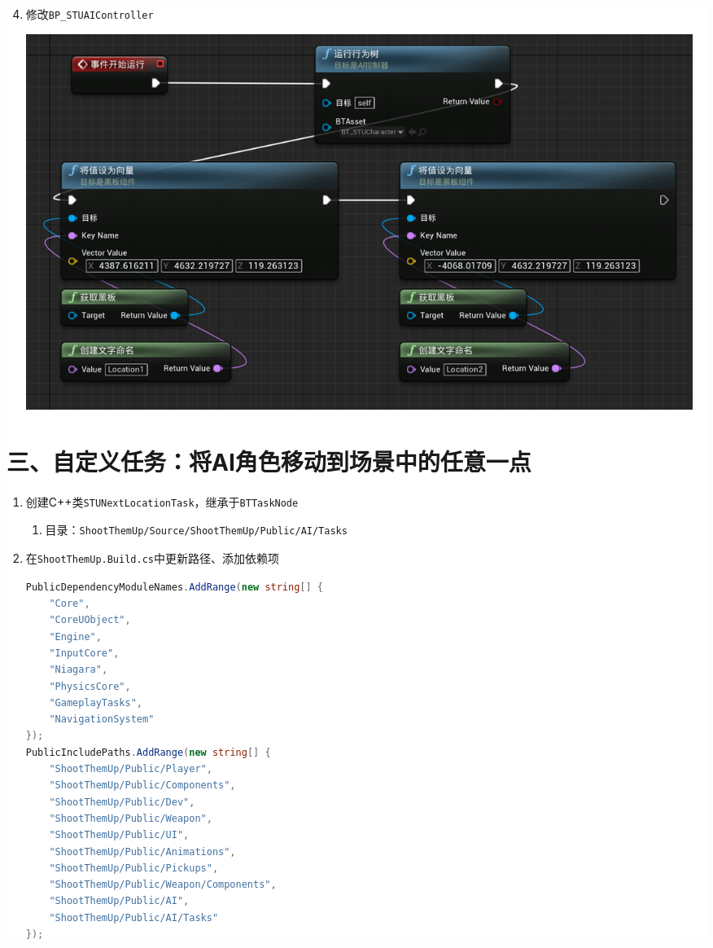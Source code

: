 4. 修改`BP_STUAIController`

   <img src="AssetMarkdown/image-20230220214140495.png" alt="image-20230220214140495" style="zoom:80%;" />

# 三、自定义任务：将AI角色移动到场景中的任意一点

1. 创建C++类`STUNextLocationTask`，继承于`BTTaskNode`

   1. 目录：`ShootThemUp/Source/ShootThemUp/Public/AI/Tasks`

2. 在`ShootThemUp.Build.cs`中更新路径、添加依赖项

   ```c#
   PublicDependencyModuleNames.AddRange(new string[] { 
       "Core", 
       "CoreUObject", 
       "Engine", 
       "InputCore",
       "Niagara",
       "PhysicsCore",
       "GameplayTasks",
       "NavigationSystem"
   });
   PublicIncludePaths.AddRange(new string[] { 
       "ShootThemUp/Public/Player", 
       "ShootThemUp/Public/Components", 
       "ShootThemUp/Public/Dev",
       "ShootThemUp/Public/Weapon",
       "ShootThemUp/Public/UI",
       "ShootThemUp/Public/Animations",
       "ShootThemUp/Public/Pickups",
       "ShootThemUp/Public/Weapon/Components",
       "ShootThemUp/Public/AI",
       "ShootThemUp/Public/AI/Tasks"
   });
   ```
